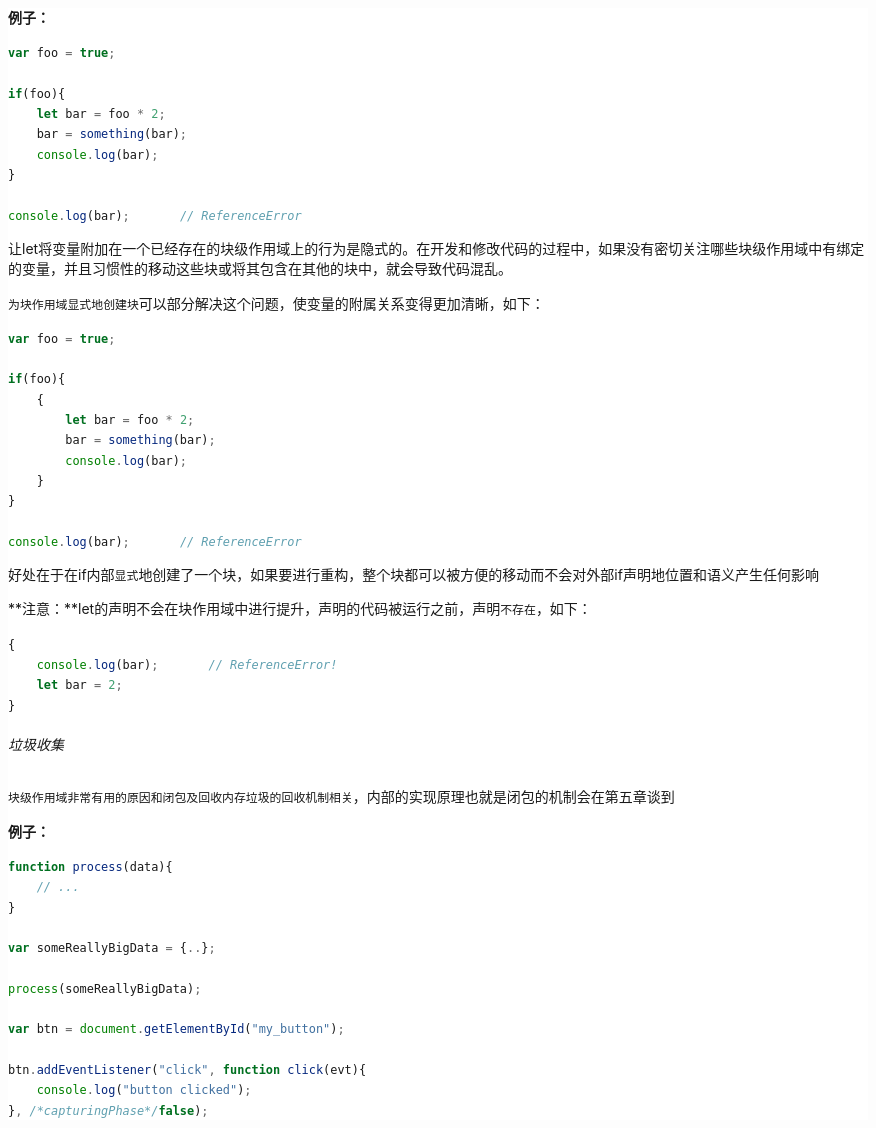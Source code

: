 **例子：**

```javascript
var foo = true;

if(foo){
	let bar = foo * 2;
	bar = something(bar);
	console.log(bar);
}

console.log(bar);		// ReferenceError
```

让let将变量附加在一个已经存在的块级作用域上的行为是隐式的。在开发和修改代码的过程中，如果没有密切关注哪些块级作用域中有绑定的变量，并且习惯性的移动这些块或将其包含在其他的块中，就会导致代码混乱。

`为块作用域显式地创建块`可以部分解决这个问题，使变量的附属关系变得更加清晰，如下：

```javascript
var foo = true;

if(foo){
	{
        let bar = foo * 2;
		bar = something(bar);
		console.log(bar);
    }
}

console.log(bar);		// ReferenceError
```

好处在于在if内部`显式`地创建了一个块，如果要进行重构，整个块都可以被方便的移动而不会对外部if声明地位置和语义产生任何影响

**注意：**let的声明不会在块作用域中进行提升，声明的代码被运行之前，声明`不存在`，如下：

```javascript
{
	console.log(bar);		// ReferenceError!
	let bar = 2;
}
```

###### 垃圾收集

`块级作用域非常有用的原因和闭包及回收内存垃圾的回收机制相关`，内部的实现原理也就是闭包的机制会在第五章谈到

**例子：**

```javascript
function process(data){
	// ...
}

var someReallyBigData = {..};

process(someReallyBigData);

var btn = document.getElementById("my_button");

btn.addEventListener("click", function click(evt){
	console.log("button clicked");
}, /*capturingPhase*/false);
```
